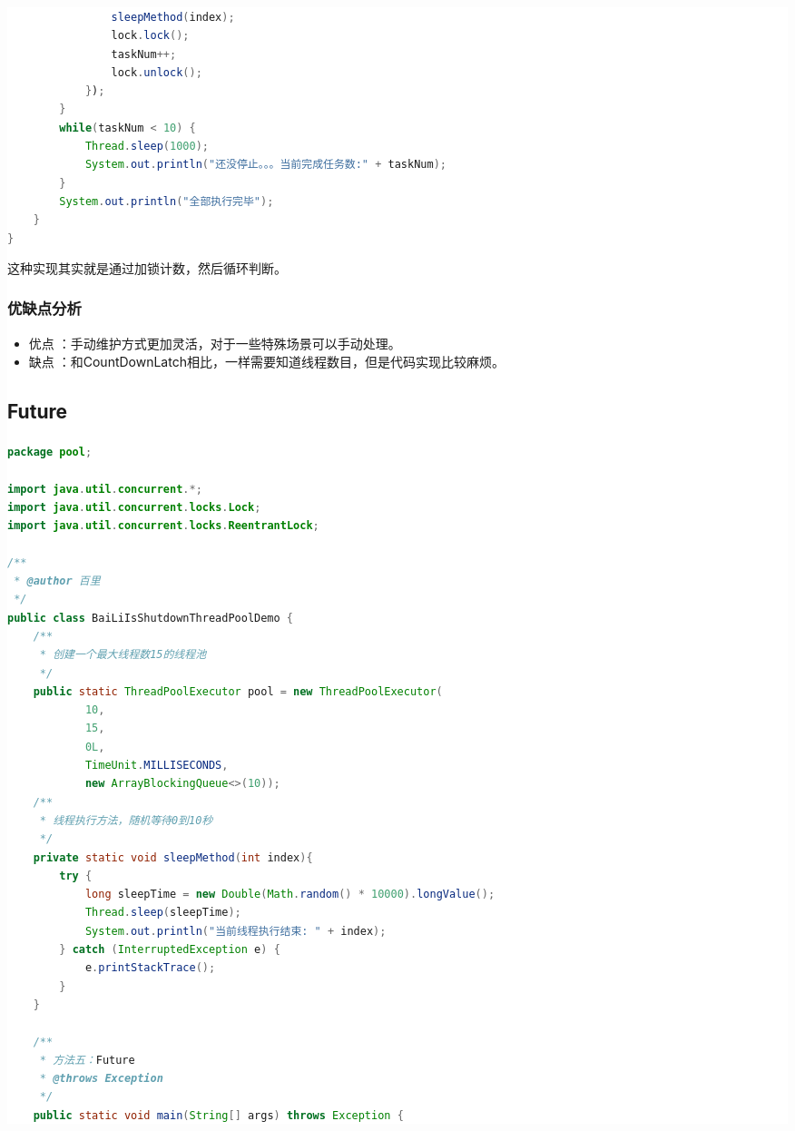 ```java
                sleepMethod(index);
                lock.lock();
                taskNum++;
                lock.unlock();
            });
        }
        while(taskNum < 10) {
            Thread.sleep(1000);
            System.out.println("还没停止。。。当前完成任务数:" + taskNum);
        }
        System.out.println("全部执行完毕");
    }
}
```

这种实现其实就是通过加锁计数，然后循环判断。

### 优缺点分析

- 优点 ：手动维护方式更加灵活，对于一些特殊场景可以手动处理。
- 缺点 ：和CountDownLatch相比，一样需要知道线程数目，但是代码实现比较麻烦。



## Future

```java
package pool;

import java.util.concurrent.*;
import java.util.concurrent.locks.Lock;
import java.util.concurrent.locks.ReentrantLock;

/**
 * @author 百里
 */
public class BaiLiIsShutdownThreadPoolDemo {
    /**
     * 创建一个最大线程数15的线程池
     */
    public static ThreadPoolExecutor pool = new ThreadPoolExecutor(
            10,
            15,
            0L,
            TimeUnit.MILLISECONDS,
            new ArrayBlockingQueue<>(10));
    /**
     * 线程执行方法，随机等待0到10秒
     */
    private static void sleepMethod(int index){
        try {
            long sleepTime = new Double(Math.random() * 10000).longValue();
            Thread.sleep(sleepTime);
            System.out.println("当前线程执行结束: " + index);
        } catch (InterruptedException e) {
            e.printStackTrace();
        }
    }

    /**
     * 方法五：Future
     * @throws Exception
     */
    public static void main(String[] args) throws Exception {
```